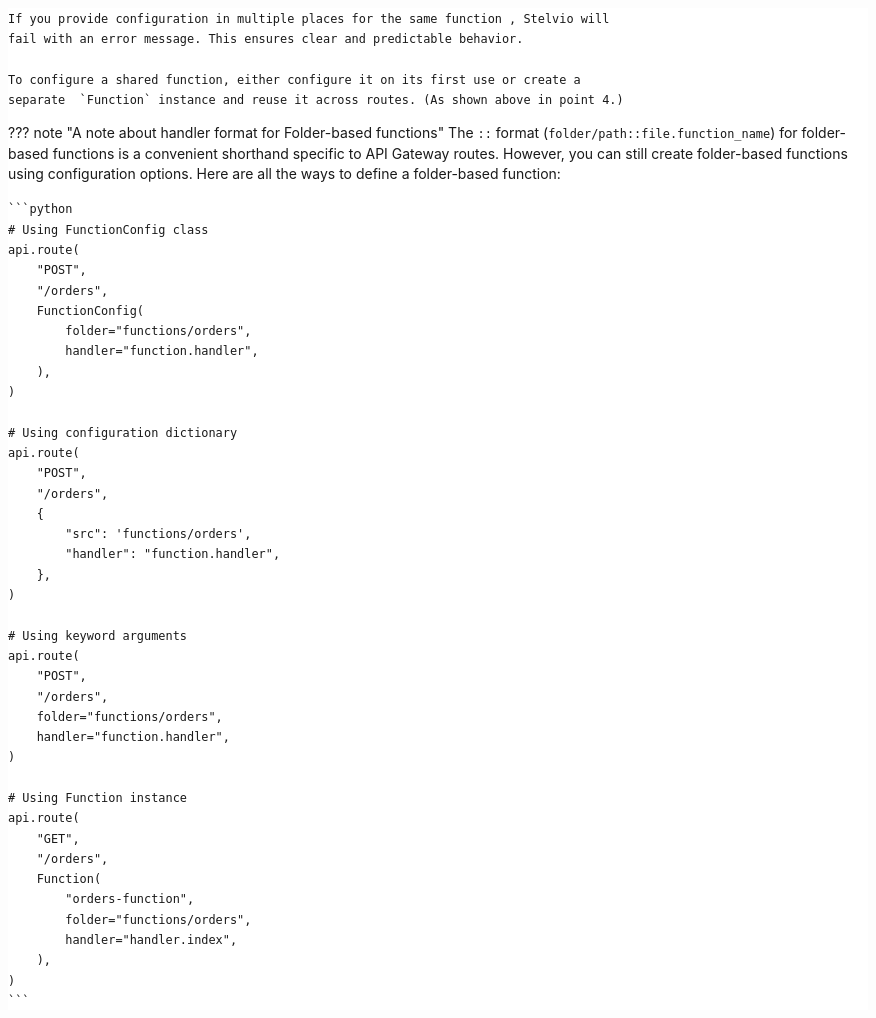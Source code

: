     If you provide configuration in multiple places for the same function , Stelvio will 
    fail with an error message. This ensures clear and predictable behavior. 
    
    To configure a shared function, either configure it on its first use or create a 
    separate  `Function` instance and reuse it across routes. (As shown above in point 4.)

??? note "A note about handler format for Folder-based functions"
    The `::` format (`folder/path::file.function_name`) for folder-based functions is a 
    convenient shorthand specific to API Gateway routes. However, you can still create 
    folder-based functions using configuration options. Here are all the ways to define 
    a folder-based function:

    ```python
    # Using FunctionConfig class
    api.route(
        "POST",
        "/orders",
        FunctionConfig(
            folder="functions/orders",
            handler="function.handler",
        ),
    )
    
    # Using configuration dictionary
    api.route(
        "POST",
        "/orders",
        {
            "src": 'functions/orders',
            "handler": "function.handler",
        },
    )
    
    # Using keyword arguments
    api.route(
        "POST",
        "/orders",
        folder="functions/orders",
        handler="function.handler",
    )
    
    # Using Function instance
    api.route(
        "GET",
        "/orders",
        Function(
            "orders-function",
            folder="functions/orders",
            handler="handler.index",
        ),
    )
    ```
